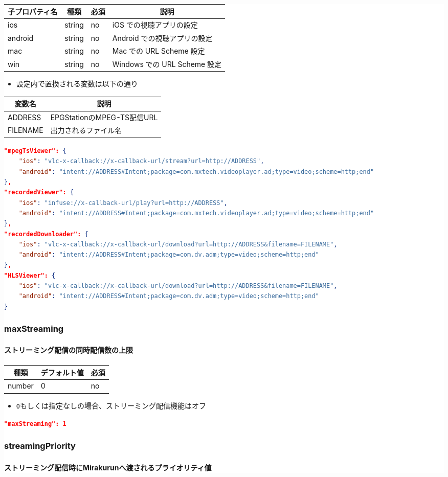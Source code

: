 | 子プロパティ名 | 種類 | 必須 | 説明 |
| --- | --- | ---------- | --- |
| ios | string | no | iOS での視聴アプリの設定 |
| android | string | no | Android での視聴アプリの設定 |
| mac | string | no | Mac での URL Scheme 設定 |
| win | string | no | Windows での URL Scheme 設定 |

- 設定内で置換される変数は以下の通り

| 変数名 | 説明 |
| -------- | --- |
| ADDRESS | EPGStationのMPEG-TS配信URL |
| FILENAME | 出力されるファイル名 |

```json
"mpegTsViewer": {
    "ios": "vlc-x-callback://x-callback-url/stream?url=http://ADDRESS",
    "android": "intent://ADDRESS#Intent;package=com.mxtech.videoplayer.ad;type=video;scheme=http;end"
},
"recordedViewer": {
    "ios": "infuse://x-callback-url/play?url=http://ADDRESS",
    "android": "intent://ADDRESS#Intent;package=com.mxtech.videoplayer.ad;type=video;scheme=http;end"
},
"recordedDownloader": {
    "ios": "vlc-x-callback://x-callback-url/download?url=http://ADDRESS&filename=FILENAME",
    "android": "intent://ADDRESS#Intent;package=com.dv.adm;type=video;scheme=http;end"
},
"HLSViewer": {
    "ios": "vlc-x-callback://x-callback-url/download?url=http://ADDRESS&filename=FILENAME",
    "android": "intent://ADDRESS#Intent;package=com.dv.adm;type=video;scheme=http;end"
}
```

### maxStreaming
#### ストリーミング配信の同時配信数の上限

| 種類 | デフォルト値 | 必須 |
| --- | ---------- | --- |
| number | 0 | no |

- `0`もしくは指定なしの場合、ストリーミング配信機能はオフ

```json
"maxStreaming": 1
```

### streamingPriority
#### ストリーミング配信時にMirakurunへ渡されるプライオリティ値
